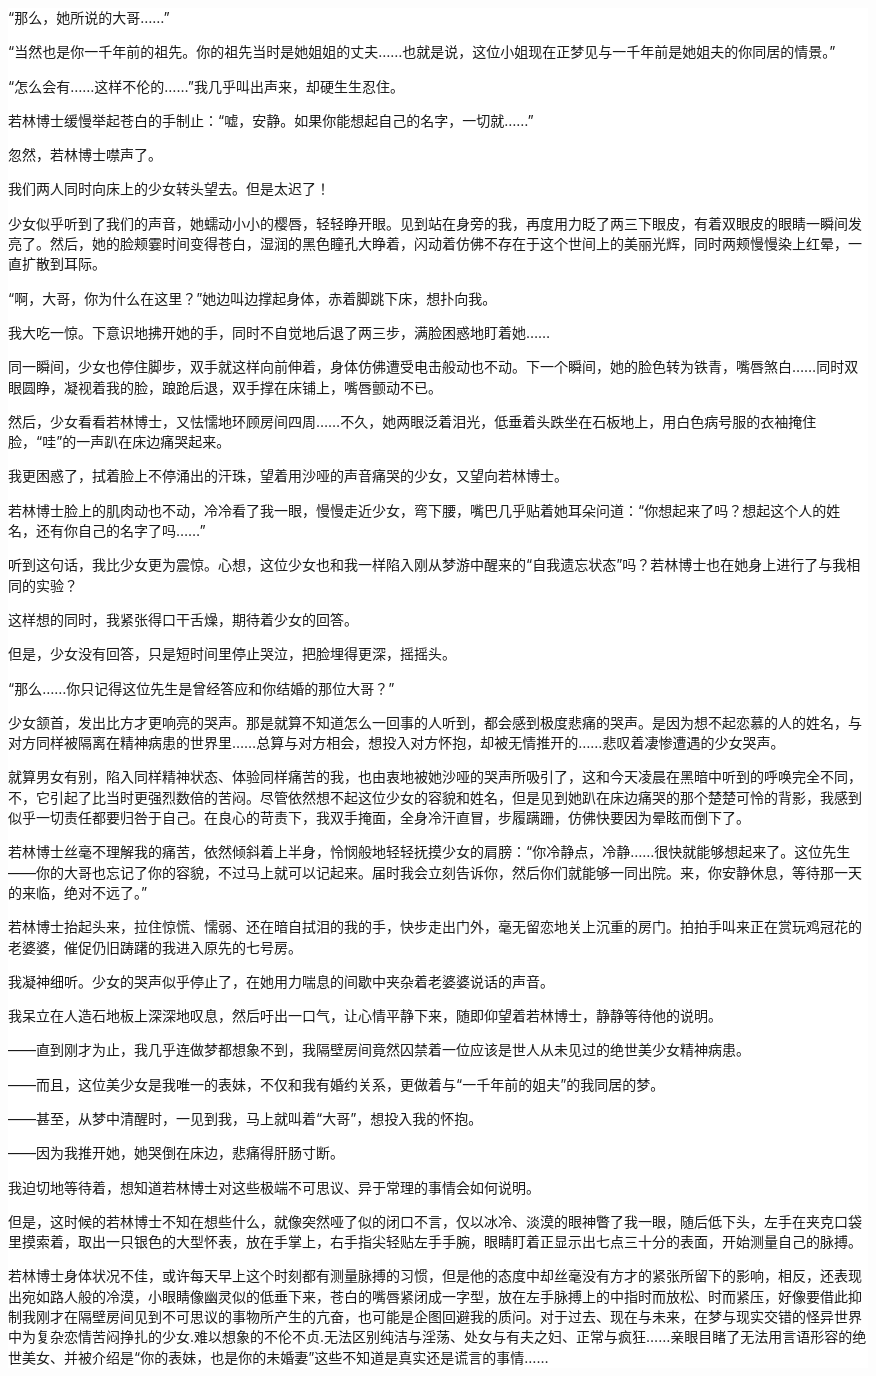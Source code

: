 “那么，她所说的大哥……”

“当然也是你一千年前的祖先。你的祖先当时是她姐姐的丈夫……也就是说，这位小姐现在正梦见与一千年前是她姐夫的你同居的情景。”

“怎么会有……这样不伦的……”我几乎叫出声来，却硬生生忍住。

若林博士缓慢举起苍白的手制止：“嘘，安静。如果你能想起自己的名字，一切就……”

忽然，若林博士噤声了。

我们两人同时向床上的少女转头望去。但是太迟了！

少女似乎听到了我们的声音，她蠕动小小的樱唇，轻轻睁开眼。见到站在身旁的我，再度用力眨了两三下眼皮，有着双眼皮的眼睛一瞬间发亮了。然后，她的脸颊霎时间变得苍白，湿润的黑色瞳孔大睁着，闪动着仿佛不存在于这个世间上的美丽光辉，同时两颊慢慢染上红晕，一直扩散到耳际。

“啊，大哥，你为什么在这里？”她边叫边撑起身体，赤着脚跳下床，想扑向我。

我大吃一惊。下意识地拂开她的手，同时不自觉地后退了两三步，满脸困惑地盯着她……

同一瞬间，少女也停住脚步，双手就这样向前伸着，身体仿佛遭受电击般动也不动。下一个瞬间，她的脸色转为铁青，嘴唇煞白……同时双眼圆睁，凝视着我的脸，踉跄后退，双手撑在床铺上，嘴唇颤动不已。

然后，少女看看若林博士，又怯懦地环顾房间四周……不久，她两眼泛着泪光，低垂着头跌坐在石板地上，用白色病号服的衣袖掩住脸，“哇”的一声趴在床边痛哭起来。

我更困惑了，拭着脸上不停涌出的汗珠，望着用沙哑的声音痛哭的少女，又望向若林博士。

若林博士脸上的肌肉动也不动，冷冷看了我一眼，慢慢走近少女，弯下腰，嘴巴几乎贴着她耳朵问道：“你想起来了吗？想起这个人的姓名，还有你自己的名字了吗……”

听到这句话，我比少女更为震惊。心想，这位少女也和我一样陷入刚从梦游中醒来的“自我遗忘状态”吗？若林博士也在她身上进行了与我相同的实验？

这样想的同时，我紧张得口干舌燥，期待着少女的回答。

但是，少女没有回答，只是短时间里停止哭泣，把脸埋得更深，摇摇头。

“那么……你只记得这位先生是曾经答应和你结婚的那位大哥？”

少女颔首，发出比方才更响亮的哭声。那是就算不知道怎么一回事的人听到，都会感到极度悲痛的哭声。是因为想不起恋慕的人的姓名，与对方同样被隔离在精神病患的世界里……总算与对方相会，想投入对方怀抱，却被无情推开的……悲叹着凄惨遭遇的少女哭声。

就算男女有别，陷入同样精神状态、体验同样痛苦的我，也由衷地被她沙哑的哭声所吸引了，这和今天凌晨在黑暗中听到的呼唤完全不同，不，它引起了比当时更强烈数倍的苦闷。尽管依然想不起这位少女的容貌和姓名，但是见到她趴在床边痛哭的那个楚楚可怜的背影，我感到似乎一切责任都要归咎于自己。在良心的苛责下，我双手掩面，全身冷汗直冒，步履蹒跚，仿佛快要因为晕眩而倒下了。

若林博士丝毫不理解我的痛苦，依然倾斜着上半身，怜悯般地轻轻抚摸少女的肩膀：“你冷静点，冷静……很快就能够想起来了。这位先生——你的大哥也忘记了你的容貌，不过马上就可以记起来。届时我会立刻告诉你，然后你们就能够一同出院。来，你安静休息，等待那一天的来临，绝对不远了。”

若林博士抬起头来，拉住惊慌、懦弱、还在暗自拭泪的我的手，快步走出门外，毫无留恋地关上沉重的房门。拍拍手叫来正在赏玩鸡冠花的老婆婆，催促仍旧踌躇的我进入原先的七号房。

我凝神细听。少女的哭声似乎停止了，在她用力喘息的间歇中夹杂着老婆婆说话的声音。

我呆立在人造石地板上深深地叹息，然后吁出一口气，让心情平静下来，随即仰望着若林博士，静静等待他的说明。

——直到刚才为止，我几乎连做梦都想象不到，我隔壁房间竟然囚禁着一位应该是世人从未见过的绝世美少女精神病患。

——而且，这位美少女是我唯一的表妹，不仅和我有婚约关系，更做着与“一千年前的姐夫”的我同居的梦。

——甚至，从梦中清醒时，一见到我，马上就叫着“大哥”，想投入我的怀抱。

——因为我推开她，她哭倒在床边，悲痛得肝肠寸断。

我迫切地等待着，想知道若林博士对这些极端不可思议、异于常理的事情会如何说明。

但是，这时候的若林博士不知在想些什么，就像突然哑了似的闭口不言，仅以冰冷、淡漠的眼神瞥了我一眼，随后低下头，左手在夹克口袋里摸索着，取出一只银色的大型怀表，放在手掌上，右手指尖轻贴左手手腕，眼睛盯着正显示出七点三十分的表面，开始测量自己的脉搏。

若林博士身体状况不佳，或许每天早上这个时刻都有测量脉搏的习惯，但是他的态度中却丝毫没有方才的紧张所留下的影响，相反，还表现出宛如路人般的冷漠，小眼睛像幽灵似的低垂下来，苍白的嘴唇紧闭成一字型，放在左手脉搏上的中指时而放松、时而紧压，好像要借此抑制我刚才在隔壁房间见到不可思议的事物所产生的亢奋，也可能是企图回避我的质问。对于过去、现在与未来，在梦与现实交错的怪异世界中为复杂恋情苦闷挣扎的少女.难以想象的不伦不贞.无法区别纯洁与淫荡、处女与有夫之妇、正常与疯狂……亲眼目睹了无法用言语形容的绝世美女、并被介绍是“你的表妹，也是你的未婚妻”这些不知道是真实还是谎言的事情……
